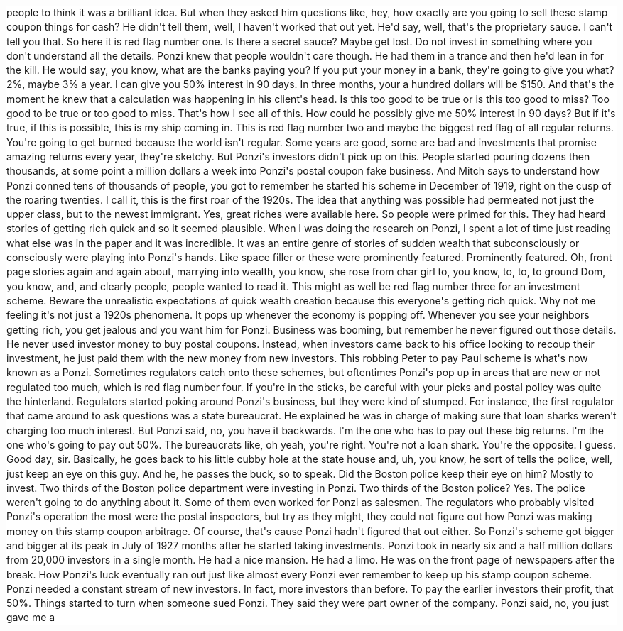 people to think it was a brilliant idea. But when they asked him questions like,
hey, how exactly are you going to sell these stamp coupon things for cash? He didn't tell them,
well, I haven't worked that out yet. He'd say, well, that's the proprietary sauce.
I can't tell you that. So here it is red flag number one. Is there a secret sauce?
Maybe get lost. Do not invest in something where you don't understand all the details.
Ponzi knew that people wouldn't care though. He had them in a trance and then he'd
lean in for the kill. He would say, you know, what are the banks paying you? If you put your
money in a bank, they're going to give you what? 2%, maybe 3% a year. I can give you 50% interest
in 90 days. In three months, your a hundred dollars will be $150. And that's the moment
he knew that a calculation was happening in his client's head. Is this too good to be true
or is this too good to miss? Too good to be true or too good to miss. That's how I see all
of this. How could he possibly give me 50% interest in 90 days? But if it's true, if this
is possible, this is my ship coming in. This is red flag number two and maybe the biggest red
flag of all regular returns. You're going to get burned because the world isn't regular.
Some years are good, some are bad and investments that promise amazing returns every year,
they're sketchy. But Ponzi's investors didn't pick up on this. People started pouring dozens
then thousands, at some point a million dollars a week into Ponzi's postal coupon fake business.
And Mitch says to understand how Ponzi conned tens of thousands of people,
you got to remember he started his scheme in December of 1919, right on the cusp of the
roaring twenties. I call it, this is the first roar of the 1920s. The idea that anything was
possible had permeated not just the upper class, but to the newest immigrant. Yes,
great riches were available here. So people were primed for this. They had heard stories of
getting rich quick and so it seemed plausible. When I was doing the research on Ponzi,
I spent a lot of time just reading what else was in the paper and it was incredible. It was an
entire genre of stories of sudden wealth that subconsciously or consciously were playing into
Ponzi's hands. Like space filler or these were prominently featured.
Prominently featured. Oh, front page stories again and again about,
marrying into wealth, you know, she rose from char girl to, you know, to, to, to ground Dom,
you know, and, and clearly people, people wanted to read it.
This might as well be red flag number three for an investment scheme. Beware the unrealistic
expectations of quick wealth creation because this everyone's getting rich quick. Why not me
feeling it's not just a 1920s phenomena. It pops up whenever the economy is popping off.
Whenever you see your neighbors getting rich, you get jealous and you want him for Ponzi.
Business was booming, but remember he never figured out those details. He never used
investor money to buy postal coupons. Instead, when investors came back to his office looking
to recoup their investment, he just paid them with the new money from new investors.
This robbing Peter to pay Paul scheme is what's now known as a Ponzi.
Sometimes regulators catch onto these schemes, but oftentimes Ponzi's pop up in areas that are
new or not regulated too much, which is red flag number four. If you're in the sticks,
be careful with your picks and postal policy was quite the hinterland.
Regulators started poking around Ponzi's business, but they were kind of stumped.
For instance, the first regulator that came around to ask questions was a state bureaucrat.
He explained he was in charge of making sure that loan sharks weren't charging too much
interest. But Ponzi said, no, you have it backwards. I'm the one who has to pay out
these big returns. I'm the one who's going to pay out 50%. The bureaucrats like, oh yeah,
you're right. You're not a loan shark. You're the opposite. I guess. Good day, sir.
Basically, he goes back to his little cubby hole at the state house and, uh,
you know, he sort of tells the police, well, just keep an eye on this guy.
And he, he passes the buck, so to speak.
Did the Boston police keep their eye on him?
Mostly to invest. Two thirds of the Boston police department were investing in Ponzi.
Two thirds of the Boston police?
Yes. The police weren't going to do anything about it. Some of them even
worked for Ponzi as salesmen. The regulators who probably visited Ponzi's operation the most
were the postal inspectors, but try as they might, they could not figure out how Ponzi was
making money on this stamp coupon arbitrage. Of course, that's cause Ponzi hadn't figured
that out either. So Ponzi's scheme got bigger and bigger at its peak in July of 1927
months after he started taking investments. Ponzi took in nearly six and a half million
dollars from 20,000 investors in a single month. He had a nice mansion. He had a limo.
He was on the front page of newspapers after the break. How Ponzi's luck eventually ran out
just like almost every Ponzi ever remember to keep up his stamp coupon scheme.
Ponzi needed a constant stream of new investors. In fact, more investors than before.
To pay the earlier investors their profit, that 50%. Things started to turn when someone
sued Ponzi. They said they were part owner of the company. Ponzi said, no, you just gave me a